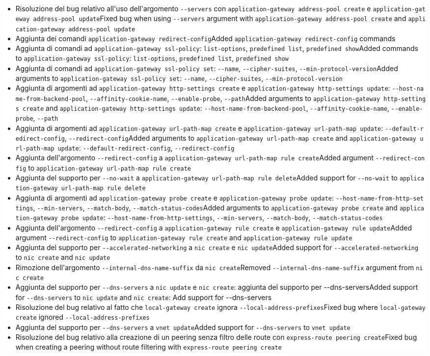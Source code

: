 * <span data-ttu-id="25887-347">Risoluzione del bug relativo all'uso dell'argomento `--servers` con `application-gateway address-pool create` e `application-gateway address-pool update`</span><span class="sxs-lookup"><span data-stu-id="25887-347">Fixed bug when using `--servers` argument with `application-gateway address-pool create` and `application-gateway address-pool update`</span></span>
* <span data-ttu-id="25887-348">Aggiunta dei comandi `application-gateway redirect-config`</span><span class="sxs-lookup"><span data-stu-id="25887-348">Added `application-gateway redirect-config` commands</span></span>
* <span data-ttu-id="25887-349">Aggiunta di comandi ad `application-gateway ssl-policy`: `list-options`, `predefined list`, `predefined show`</span><span class="sxs-lookup"><span data-stu-id="25887-349">Added commands to `application-gateway ssl-policy`: `list-options`, `predefined list`, `predefined show`</span></span>
* <span data-ttu-id="25887-350">Aggiunta di comandi ad `application-gateway ssl-policy set`: `--name`, `--cipher-suites`, `--min-protocol-version`</span><span class="sxs-lookup"><span data-stu-id="25887-350">Added arguments to `application-gateway ssl-policy set`: `--name`, `--cipher-suites`, `--min-protocol-version`</span></span>
* <span data-ttu-id="25887-351">Aggiunta di argomenti ad `application-gateway http-settings create` e `application-gateway http-settings update`: `--host-name-from-backend-pool`, `--affinity-cookie-name`, `--enable-probe`, `--path`</span><span class="sxs-lookup"><span data-stu-id="25887-351">Added arguments to `application-gateway http-settings create` and `application-gateway http-settings update`: `--host-name-from-backend-pool`, `--affinity-cookie-name`, `--enable-probe`, `--path`</span></span>
* <span data-ttu-id="25887-352">Aggiunta di argomenti ad `application-gateway url-path-map create` e `application-gateway url-path-map update`: `--default-redirect-config`, `--redirect-config`</span><span class="sxs-lookup"><span data-stu-id="25887-352">Added arguments to `application-gateway url-path-map create` and `application-gateway url-path-map update`: `--default-redirect-config`, `--redirect-config`</span></span>
* <span data-ttu-id="25887-353">Aggiunta dell'argomento `--redirect-config` a `application-gateway url-path-map rule create`</span><span class="sxs-lookup"><span data-stu-id="25887-353">Added argument `--redirect-config` to `application-gateway url-path-map rule create`</span></span>
* <span data-ttu-id="25887-354">Aggiunta del supporto per `--no-wait` a `application-gateway url-path-map rule delete`</span><span class="sxs-lookup"><span data-stu-id="25887-354">Added support for `--no-wait` to `application-gateway url-path-map rule delete`</span></span>
* <span data-ttu-id="25887-355">Aggiunta di argomenti ad `application-gateway probe create` e `application-gateway probe update`: `--host-name-from-http-settings`, `--min-servers`, `--match-body`, `--match-status-codes`</span><span class="sxs-lookup"><span data-stu-id="25887-355">Added arguments to `application-gateway probe create` and `application-gateway probe update`: `--host-name-from-http-settings`, `--min-servers`, `--match-body`, `--match-status-codes`</span></span>
* <span data-ttu-id="25887-356">Aggiunta dell'argomento `--redirect-config` a `application-gateway rule create` e `application-gateway rule update`</span><span class="sxs-lookup"><span data-stu-id="25887-356">Added argument `--redirect-config` to `application-gateway rule create` and `application-gateway rule update`</span></span>
* <span data-ttu-id="25887-357">Aggiunta del supporto per `--accelerated-networking` a `nic create` e `nic update`</span><span class="sxs-lookup"><span data-stu-id="25887-357">Added support for `--accelerated-networking` to `nic create` and `nic update`</span></span>
* <span data-ttu-id="25887-358">Rimozione dell'argomento `--internal-dns-name-suffix` da `nic create`</span><span class="sxs-lookup"><span data-stu-id="25887-358">Removed `--internal-dns-name-suffix` argument from `nic create`</span></span>
* <span data-ttu-id="25887-359">Aggiunta del supporto per `--dns-servers` a `nic update` e `nic create`: aggiunta del supporto per --dns-servers</span><span class="sxs-lookup"><span data-stu-id="25887-359">Added support for `--dns-servers` to `nic update` and `nic create`: Add support for --dns-servers</span></span>
* <span data-ttu-id="25887-360">Risoluzione del bug relativo al fatto che `local-gateway create` ignora `--local-address-prefixes`</span><span class="sxs-lookup"><span data-stu-id="25887-360">Fixed bug where `local-gateway create` ignored `--local-address-prefixes`</span></span>
* <span data-ttu-id="25887-361">Aggiunta del supporto per `--dns-servers` a `vnet update`</span><span class="sxs-lookup"><span data-stu-id="25887-361">Added support for `--dns-servers` to `vnet update`</span></span>
* <span data-ttu-id="25887-362">Risoluzione del bug relativo alla creazione di un peering senza filtro delle route con `express-route peering create`</span><span class="sxs-lookup"><span data-stu-id="25887-362">Fixed bug when creating a peering without route filtering with `express-route peering create`</span></span>
